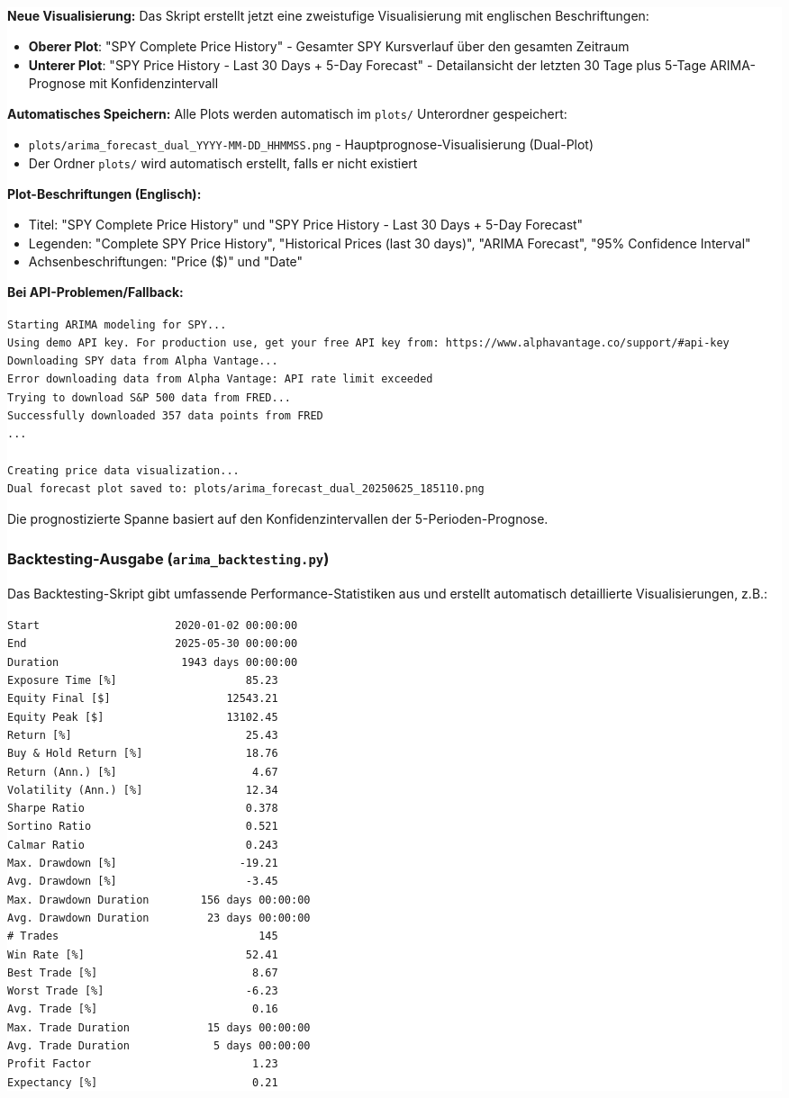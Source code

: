 **Neue Visualisierung:**
Das Skript erstellt jetzt eine zweistufige Visualisierung mit englischen Beschriftungen:
- **Oberer Plot**: "SPY Complete Price History" - Gesamter SPY Kursverlauf über den gesamten Zeitraum
- **Unterer Plot**: "SPY Price History - Last 30 Days + 5-Day Forecast" - Detailansicht der letzten 30 Tage plus 5-Tage ARIMA-Prognose mit Konfidenzintervall

**Automatisches Speichern:**
Alle Plots werden automatisch im `plots/` Unterordner gespeichert:
- `plots/arima_forecast_dual_YYYY-MM-DD_HHMMSS.png` - Hauptprognose-Visualisierung (Dual-Plot)
- Der Ordner `plots/` wird automatisch erstellt, falls er nicht existiert

**Plot-Beschriftungen (Englisch):**
- Titel: "SPY Complete Price History" und "SPY Price History - Last 30 Days + 5-Day Forecast"
- Legenden: "Complete SPY Price History", "Historical Prices (last 30 days)", "ARIMA Forecast", "95% Confidence Interval"
- Achsenbeschriftungen: "Price ($)" und "Date"

**Bei API-Problemen/Fallback:**
```text
Starting ARIMA modeling for SPY...
Using demo API key. For production use, get your free API key from: https://www.alphavantage.co/support/#api-key
Downloading SPY data from Alpha Vantage...
Error downloading data from Alpha Vantage: API rate limit exceeded
Trying to download S&P 500 data from FRED...
Successfully downloaded 357 data points from FRED
...

Creating price data visualization...
Dual forecast plot saved to: plots/arima_forecast_dual_20250625_185110.png
```

Die prognostizierte Spanne basiert auf den Konfidenzintervallen der 5-Perioden-Prognose.

### Backtesting-Ausgabe (`arima_backtesting.py`)

Das Backtesting-Skript gibt umfassende Performance-Statistiken aus und erstellt automatisch detaillierte Visualisierungen, z.B.:

```text
Start                     2020-01-02 00:00:00
End                       2025-05-30 00:00:00
Duration                   1943 days 00:00:00
Exposure Time [%]                    85.23
Equity Final [$]                  12543.21
Equity Peak [$]                   13102.45
Return [%]                           25.43
Buy & Hold Return [%]                18.76
Return (Ann.) [%]                     4.67
Volatility (Ann.) [%]                12.34
Sharpe Ratio                         0.378
Sortino Ratio                        0.521
Calmar Ratio                         0.243
Max. Drawdown [%]                   -19.21
Avg. Drawdown [%]                    -3.45
Max. Drawdown Duration        156 days 00:00:00
Avg. Drawdown Duration         23 days 00:00:00
# Trades                               145
Win Rate [%]                         52.41
Best Trade [%]                        8.67
Worst Trade [%]                      -6.23
Avg. Trade [%]                        0.16
Max. Trade Duration            15 days 00:00:00
Avg. Trade Duration             5 days 00:00:00
Profit Factor                         1.23
Expectancy [%]                        0.21
```